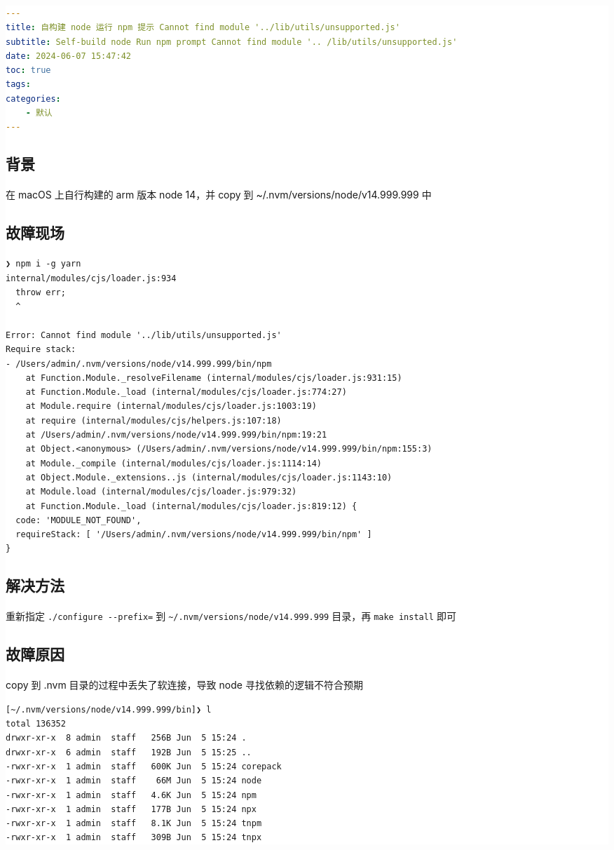 ```yaml
---
title: 自构建 node 运行 npm 提示 Cannot find module '../lib/utils/unsupported.js'
subtitle: Self-build node Run npm prompt Cannot find module '.. /lib/utils/unsupported.js'
date: 2024-06-07 15:47:42
toc: true
tags: 
categories: 
    - 默认
---
```


## 背景
在 macOS 上自行构建的 arm 版本 node 14，并 copy 到 ~/.nvm/versions/node/v14.999.999 中

## 故障现场
```shell
❯ npm i -g yarn
internal/modules/cjs/loader.js:934
  throw err;
  ^

Error: Cannot find module '../lib/utils/unsupported.js'
Require stack:
- /Users/admin/.nvm/versions/node/v14.999.999/bin/npm
    at Function.Module._resolveFilename (internal/modules/cjs/loader.js:931:15)
    at Function.Module._load (internal/modules/cjs/loader.js:774:27)
    at Module.require (internal/modules/cjs/loader.js:1003:19)
    at require (internal/modules/cjs/helpers.js:107:18)
    at /Users/admin/.nvm/versions/node/v14.999.999/bin/npm:19:21
    at Object.<anonymous> (/Users/admin/.nvm/versions/node/v14.999.999/bin/npm:155:3)
    at Module._compile (internal/modules/cjs/loader.js:1114:14)
    at Object.Module._extensions..js (internal/modules/cjs/loader.js:1143:10)
    at Module.load (internal/modules/cjs/loader.js:979:32)
    at Function.Module._load (internal/modules/cjs/loader.js:819:12) {
  code: 'MODULE_NOT_FOUND',
  requireStack: [ '/Users/admin/.nvm/versions/node/v14.999.999/bin/npm' ]
}
```

## 解决方法
重新指定 `./configure --prefix=` 到 `~/.nvm/versions/node/v14.999.999` 目录，再 `make install` 即可

## 故障原因
copy 到 .nvm 目录的过程中丢失了软连接，导致 node 寻找依赖的逻辑不符合预期

```shell
[~/.nvm/versions/node/v14.999.999/bin]❯ l
total 136352
drwxr-xr-x  8 admin  staff   256B Jun  5 15:24 .
drwxr-xr-x  6 admin  staff   192B Jun  5 15:25 ..
-rwxr-xr-x  1 admin  staff   600K Jun  5 15:24 corepack
-rwxr-xr-x  1 admin  staff    66M Jun  5 15:24 node
-rwxr-xr-x  1 admin  staff   4.6K Jun  5 15:24 npm
-rwxr-xr-x  1 admin  staff   177B Jun  5 15:24 npx
-rwxr-xr-x  1 admin  staff   8.1K Jun  5 15:24 tnpm
-rwxr-xr-x  1 admin  staff   309B Jun  5 15:24 tnpx
```
